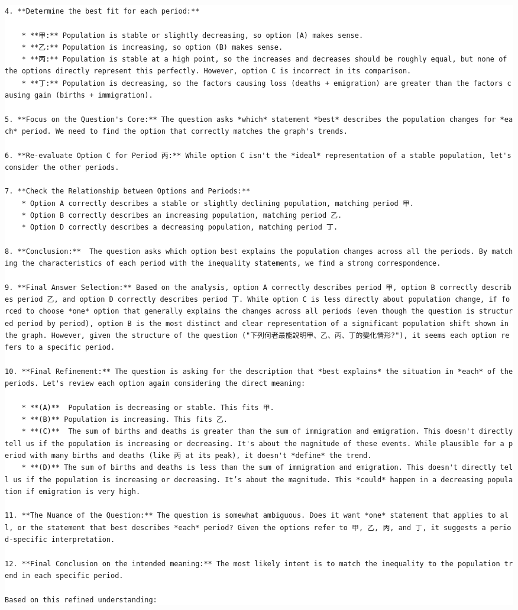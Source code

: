     4. **Determine the best fit for each period:**

        * **甲:** Population is stable or slightly decreasing, so option (A) makes sense.
        * **乙:** Population is increasing, so option (B) makes sense.
        * **丙:** Population is stable at a high point, so the increases and decreases should be roughly equal, but none of the options directly represent this perfectly. However, option C is incorrect in its comparison.
        * **丁:** Population is decreasing, so the factors causing loss (deaths + emigration) are greater than the factors causing gain (births + immigration).

    5. **Focus on the Question's Core:** The question asks *which* statement *best* describes the population changes for *each* period. We need to find the option that correctly matches the graph's trends.        

    6. **Re-evaluate Option C for Period 丙:** While option C isn't the *ideal* representation of a stable population, let's consider the other periods.

    7. **Check the Relationship between Options and Periods:**
        * Option A correctly describes a stable or slightly declining population, matching period 甲.
        * Option B correctly describes an increasing population, matching period 乙.
        * Option D correctly describes a decreasing population, matching period 丁.

    8. **Conclusion:**  The question asks which option best explains the population changes across all the periods. By matching the characteristics of each period with the inequality statements, we find a strong correspondence.

    9. **Final Answer Selection:** Based on the analysis, option A correctly describes period 甲, option B correctly describes period 乙, and option D correctly describes period 丁. While option C is less directly about population change, if forced to choose *one* option that generally explains the changes across all periods (even though the question is structured period by period), option B is the most distinct and clear representation of a significant population shift shown in the graph. However, given the structure of the question ("下列何者最能說明甲、乙、丙、丁的變化情形?"), it seems each option refers to a specific period.

    10. **Final Refinement:** The question is asking for the description that *best explains* the situation in *each* of the periods. Let's review each option again considering the direct meaning:

        * **(A)**  Population is decreasing or stable. This fits 甲.
        * **(B)** Population is increasing. This fits 乙.
        * **(C)**  The sum of births and deaths is greater than the sum of immigration and emigration. This doesn't directly tell us if the population is increasing or decreasing. It's about the magnitude of these events. While plausible for a period with many births and deaths (like 丙 at its peak), it doesn't *define* the trend.
        * **(D)** The sum of births and deaths is less than the sum of immigration and emigration. This doesn't directly tell us if the population is increasing or decreasing. It’s about the magnitude. This *could* happen in a decreasing population if emigration is very high.

    11. **The Nuance of the Question:** The question is somewhat ambiguous. Does it want *one* statement that applies to all, or the statement that best describes *each* period? Given the options refer to 甲, 乙, 丙, and 丁, it suggests a period-specific interpretation.

    12. **Final Conclusion on the intended meaning:** The most likely intent is to match the inequality to the population trend in each specific period.

    Based on this refined understanding:
